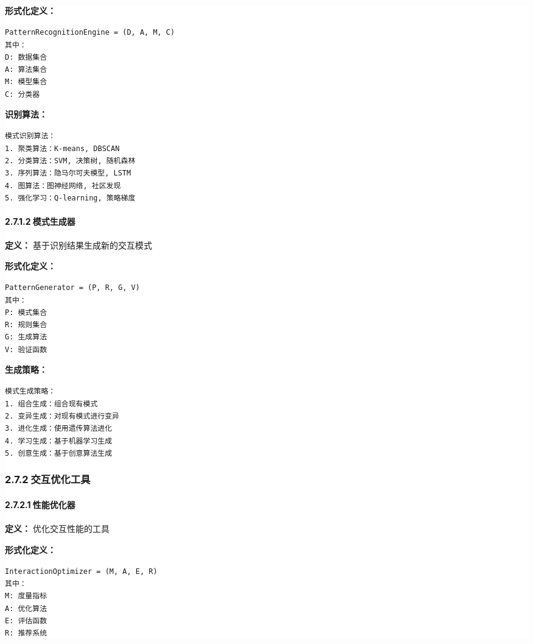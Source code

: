 **形式化定义：**
```
PatternRecognitionEngine = (D, A, M, C)
其中：
D: 数据集合
A: 算法集合
M: 模型集合
C: 分类器
```

**识别算法：**
```
模式识别算法：
1. 聚类算法：K-means, DBSCAN
2. 分类算法：SVM, 决策树, 随机森林
3. 序列算法：隐马尔可夫模型, LSTM
4. 图算法：图神经网络, 社区发现
5. 强化学习：Q-learning, 策略梯度
```

#### 2.7.1.2 模式生成器
**定义：** 基于识别结果生成新的交互模式

**形式化定义：**
```
PatternGenerator = (P, R, G, V)
其中：
P: 模式集合
R: 规则集合
G: 生成算法
V: 验证函数
```

**生成策略：**
```
模式生成策略：
1. 组合生成：组合现有模式
2. 变异生成：对现有模式进行变异
3. 进化生成：使用遗传算法进化
4. 学习生成：基于机器学习生成
5. 创意生成：基于创意算法生成
```

### 2.7.2 交互优化工具

#### 2.7.2.1 性能优化器
**定义：** 优化交互性能的工具

**形式化定义：**
```
InteractionOptimizer = (M, A, E, R)
其中：
M: 度量指标
A: 优化算法
E: 评估函数
R: 推荐系统
```
